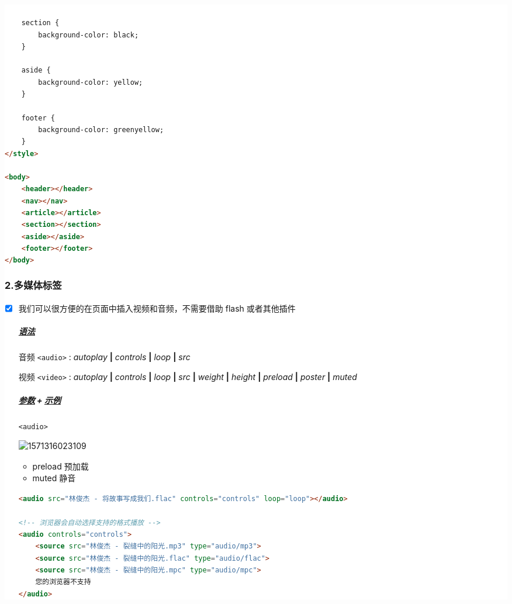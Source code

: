   ```html
  
      section {
          background-color: black;
      }
  
      aside {
          background-color: yellow;
      }
  
      footer {
          background-color: greenyellow;
      }
  </style>
  
  <body>
      <header></header>
      <nav></nav>
      <article></article>
      <section></section>
      <aside></aside>
      <footer></footer>
  </body>
  ```

### 2.多媒体标签

- [x] 我们可以很方便的在页面中插入视频和音频，不需要借助 flash 或者其他插件

  ##### [语法](#)

  音频	`<audio>` :  *autoplay* **|** *controls* **|** *loop* **|** *src*

  视频    `<video>` :   *autoplay* **|** *controls* **|** *loop* **|** *src* **|** *weight* **|** *height* **|** *preload* **|** *poster* **|** *muted*

  ##### [参数](#) + [示例](#)

  `<audio>` 

  ![1571316023109](/assets/htmlcssAssets.assets/1571316023109.png)

  * preload        预加载
  * muted          静音

  ```html
  <audio src="林俊杰 - 将故事写成我们.flac" controls="controls" loop="loop"></audio>
  
  <!-- 浏览器会自动选择支持的格式播放 -->
  <audio controls="controls">
      <source src="林俊杰 - 裂缝中的阳光.mp3" type="audio/mp3">
      <source src="林俊杰 - 裂缝中的阳光.flac" type="audio/flac">
      <source src="林俊杰 - 裂缝中的阳光.mpc" type="audio/mpc">
      您的浏览器不支持
  </audio>
  ```
